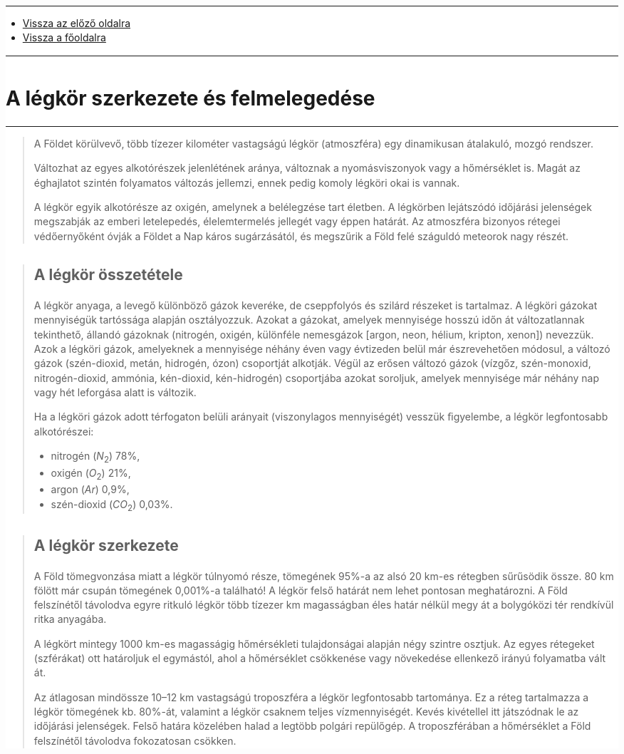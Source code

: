 
---

- [Vissza az előző oldalra](../foldrajz.md)
- [Vissza a főoldalra](../../../../README.md)

---

# A légkör szerkezete és felmelegedése

---

> A Földet körülvevő, több tízezer kilométer vastagságú légkör (atmoszféra) egy dinamikusan átalakuló, mozgó rendszer.
>
> Változhat az egyes alkotórészek jelenlétének aránya, változnak a nyomásviszonyok vagy a hőmérséklet is. Magát az éghajlatot szintén folyamatos változás jellemzi, ennek pedig komoly légköri okai is vannak.
>
> A légkör egyik alkotórésze az oxigén, amelynek a belélegzése tart életben. A légkörben lejátszódó időjárási jelenségek megszabják az emberi letelepedés, élelemtermelés jellegét vagy éppen határát. Az atmoszféra bizonyos rétegei védőernyőként óvják a Földet a Nap káros sugárzásától, és megszűrik a Föld felé száguldó meteorok nagy részét.

> ## A légkör összetétele
>
> A légkör anyaga, a levegő különböző gázok keveréke, de cseppfolyós és szilárd részeket is tartalmaz. A légköri gázokat mennyiségük tartóssága alapján osztályozzuk. Azokat a gázokat, amelyek mennyisége hosszú időn át változatlannak tekinthető, állandó gázoknak (nitrogén, oxigén, különféle nemesgázok [argon, neon, hélium, kripton, xenon]) nevezzük. Azok a légköri gázok, amelyeknek a mennyisége néhány éven vagy évtizeden belül már észrevehetően módosul, a változó gázok (szén-dioxid, metán, hidrogén, ózon) csoportját alkotják. Végül az erősen változó gázok (vízgőz, szén-monoxid, nitrogén-dioxid, ammónia, kén-dioxid, kén-hidrogén) csoportjába azokat soroljuk, amelyek mennyisége már néhány nap vagy hét leforgása alatt is változik.
>
> Ha a légköri gázok adott térfogaton belüli arányait (viszonylagos mennyiségét) vesszük ﬁgyelembe, a légkör legfontosabb alkotórészei:
> - nitrogén ($N_{2}$) 78%,
> - oxigén ($O_{2}$) 21%,
> - argon ($Ar$) 0,9%,
> - szén-dioxid ($CO_{2}$) 0,03%.

> ## A légkör szerkezete
>
> A Föld tömegvonzása miatt a légkör túlnyomó része, tömegének 95%-a az alsó 20 km-es rétegben sűrűsödik össze. 80 km fölött már csupán tömegének 0,001%-a található! A légkör felső határát nem lehet pontosan meghatározni. A Föld felszínétől távolodva egyre ritkuló légkör több tízezer km magasságban éles határ nélkül megy át a bolygóközi tér rendkívül ritka anyagába.
>
> A légkört mintegy 1000 km-es magasságig hőmérsékleti tulajdonságai alapján négy szintre osztjuk. Az egyes rétegeket (szférákat) ott határoljuk el egymástól, ahol a hőmérséklet csökkenése vagy növekedése ellenkező irányú folyamatba vált át.
>
> Az átlagosan mindössze 10–12 km vastagságú troposzféra a légkör legfontosabb tartománya. Ez a réteg tartalmazza a légkör tömegének kb. 80%-át, valamint a légkör csaknem teljes vízmennyiségét. Kevés kivétellel itt játszódnak le az időjárási jelenségek. Felső határa közelében halad a legtöbb polgári repülőgép. A troposzférában a hőmérséklet a Föld felszínétől távolodva fokozatosan csökken.
>